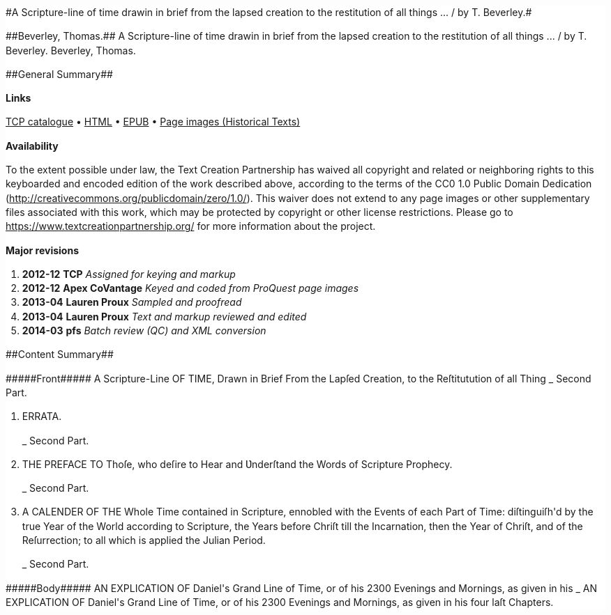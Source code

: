 #A Scripture-line of time drawin in brief from the lapsed creation to the restitution of all things ... / by T. Beverley.#

##Beverley, Thomas.##
A Scripture-line of time drawin in brief from the lapsed creation to the restitution of all things ... / by T. Beverley.
Beverley, Thomas.

##General Summary##

**Links**

[TCP catalogue](http://www.ota.ox.ac.uk/tcp/)  • 
[HTML](http://tei.it.ox.ac.uk/tcp/Texts-HTML/free/A27/A27623.html)  • 
[EPUB](http://tei.it.ox.ac.uk/tcp/Texts-EPUB/free/A27/A27623.epub) • 
[Page images (Historical Texts)](https://historicaltexts.jisc.ac.uk/eebo-08810568e)

**Availability**

To the extent possible under law, the Text Creation Partnership has waived all copyright and related or neighboring rights to this keyboarded and encoded edition of the work described above, according to the terms of the CC0 1.0 Public Domain Dedication (http://creativecommons.org/publicdomain/zero/1.0/). This waiver does not extend to any page images or other supplementary files associated with this work, which may be protected by copyright or other license restrictions. Please go to https://www.textcreationpartnership.org/ for more information about the project.

**Major revisions**

1. __2012-12__ __TCP__ *Assigned for keying and markup*
1. __2012-12__ __Apex CoVantage__ *Keyed and coded from ProQuest page images*
1. __2013-04__ __Lauren Proux__ *Sampled and proofread*
1. __2013-04__ __Lauren Proux__ *Text and markup reviewed and edited*
1. __2014-03__ __pfs__ *Batch review (QC) and XML conversion*

##Content Summary##

#####Front#####
A Scripture-Line OF TIME, Drawn in Brief From the Lapſed Creation, to the Reſtitutution of all Thing
    _ Second Part.

1. ERRATA.

    _ Second Part.

1. THE PREFACE TO Thoſe, who deſire to Hear and Ʋnderſtand the Words of Scripture Prophecy.

    _ Second Part.

1. A CALENDER OF THE Whole Time contained in Scripture, ennobled with the Events of each Part of Time: diſtinguiſh'd by the true Year of the World according to Scripture, the Years before Chriſt till the Incarnation, then the Year of Chriſt, and of the Reſurrection; to all which is applied the Julian Period.

    _ Second Part.

#####Body#####
AN EXPLICATION OF Daniel's Grand Line of Time, or of his 2300 Evenings and Mornings, as given in his
    _ AN EXPLICATION OF Daniel's Grand Line of Time, or of his 2300 Evenings and Mornings, as given in his four laſt Chapters.
